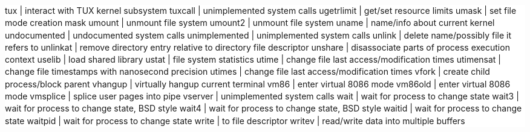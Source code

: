 tux                    | interact with TUX kernel subsystem
tuxcall                | unimplemented system calls
ugetrlimit             | get/set resource limits
umask                  | set file mode creation mask
umount                 | unmount file system
umount2                | unmount file system
uname                  | name/info about current kernel
undocumented           | undocumented system calls
unimplemented          | unimplemented system calls
unlink                 | delete name/possibly file it refers to
unlinkat               | remove directory entry relative to directory file descriptor
unshare                | disassociate parts of process execution context
uselib                 | load shared library
ustat                  | file system statistics
utime                  | change file last access/modification times
utimensat              | change file timestamps with nanosecond precision
utimes                 | change file last access/modification times
vfork                  | create child process/block parent
vhangup                | virtually hangup current terminal
vm86                   | enter virtual 8086 mode
vm86old                | enter virtual 8086 mode
vmsplice               | splice user pages into pipe
vserver                | unimplemented system calls
wait                   | wait for process to change state
wait3                  | wait for process to change state, BSD style
wait4                  | wait for process to change state, BSD style
waitid                 | wait for process to change state
waitpid                | wait for process to change state
write                  | to file descriptor
writev                 | read/write data into multiple buffers
